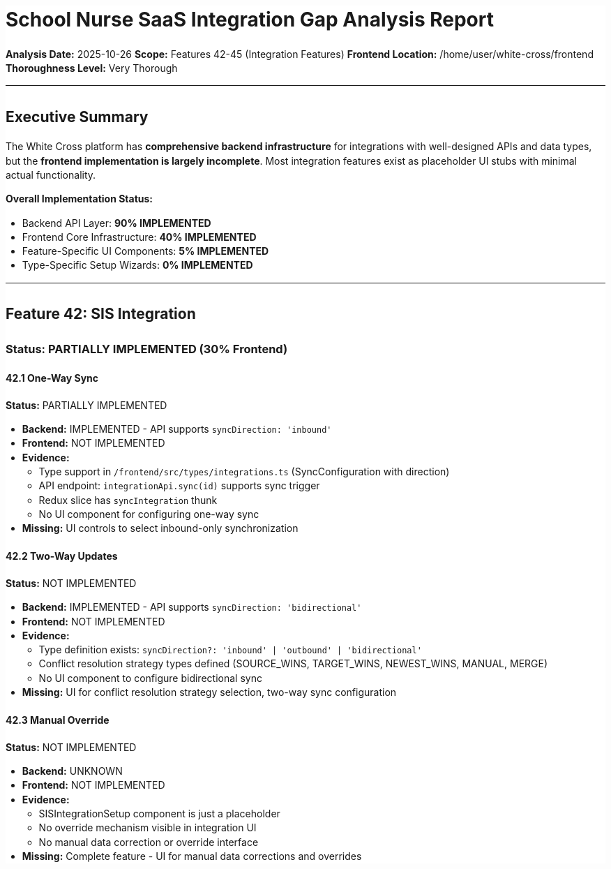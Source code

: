 # School Nurse SaaS Integration Gap Analysis Report

**Analysis Date:** 2025-10-26
**Scope:** Features 42-45 (Integration Features)
**Frontend Location:** /home/user/white-cross/frontend
**Thoroughness Level:** Very Thorough

---

## Executive Summary

The White Cross platform has **comprehensive backend infrastructure** for integrations with well-designed APIs and data types, but the **frontend implementation is largely incomplete**. Most integration features exist as placeholder UI stubs with minimal actual functionality.

**Overall Implementation Status:**
- Backend API Layer: **90% IMPLEMENTED**
- Frontend Core Infrastructure: **40% IMPLEMENTED**
- Feature-Specific UI Components: **5% IMPLEMENTED**
- Type-Specific Setup Wizards: **0% IMPLEMENTED**

---

## Feature 42: SIS Integration

### Status: PARTIALLY IMPLEMENTED (30% Frontend)

#### 42.1 One-Way Sync
**Status:** PARTIALLY IMPLEMENTED
- **Backend:** IMPLEMENTED - API supports `syncDirection: 'inbound'`
- **Frontend:** NOT IMPLEMENTED
- **Evidence:**
  - Type support in `/frontend/src/types/integrations.ts` (SyncConfiguration with direction)
  - API endpoint: `integrationApi.sync(id)` supports sync trigger
  - Redux slice has `syncIntegration` thunk
  - No UI component for configuring one-way sync
- **Missing:** UI controls to select inbound-only synchronization

#### 42.2 Two-Way Updates
**Status:** NOT IMPLEMENTED
- **Backend:** IMPLEMENTED - API supports `syncDirection: 'bidirectional'`
- **Frontend:** NOT IMPLEMENTED
- **Evidence:**
  - Type definition exists: `syncDirection?: 'inbound' | 'outbound' | 'bidirectional'`
  - Conflict resolution strategy types defined (SOURCE_WINS, TARGET_WINS, NEWEST_WINS, MANUAL, MERGE)
  - No UI component to configure bidirectional sync
- **Missing:** UI for conflict resolution strategy selection, two-way sync configuration

#### 42.3 Manual Override
**Status:** NOT IMPLEMENTED
- **Backend:** UNKNOWN
- **Frontend:** NOT IMPLEMENTED
- **Evidence:**
  - SISIntegrationSetup component is just a placeholder
  - No override mechanism visible in integration UI
  - No manual data correction or override interface
- **Missing:** Complete feature - UI for manual data corrections and overrides
